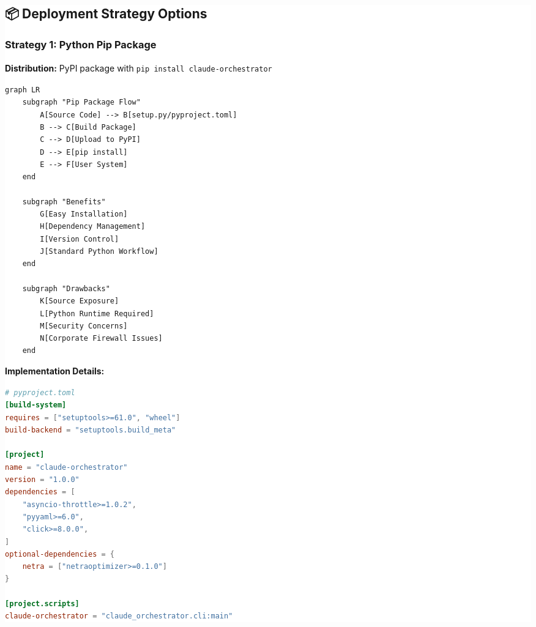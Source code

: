 ## 📦 Deployment Strategy Options

### Strategy 1: Python Pip Package

**Distribution:** PyPI package with `pip install claude-orchestrator`

```mermaid
graph LR
    subgraph "Pip Package Flow"
        A[Source Code] --> B[setup.py/pyproject.toml]
        B --> C[Build Package]
        C --> D[Upload to PyPI]
        D --> E[pip install]
        E --> F[User System]
    end

    subgraph "Benefits"
        G[Easy Installation]
        H[Dependency Management]
        I[Version Control]
        J[Standard Python Workflow]
    end

    subgraph "Drawbacks"
        K[Source Exposure]
        L[Python Runtime Required]
        M[Security Concerns]
        N[Corporate Firewall Issues]
    end
```

**Implementation Details:**
```toml
# pyproject.toml
[build-system]
requires = ["setuptools>=61.0", "wheel"]
build-backend = "setuptools.build_meta"

[project]
name = "claude-orchestrator"
version = "1.0.0"
dependencies = [
    "asyncio-throttle>=1.0.2",
    "pyyaml>=6.0",
    "click>=8.0.0",
]
optional-dependencies = {
    netra = ["netraoptimizer>=0.1.0"]
}

[project.scripts]
claude-orchestrator = "claude_orchestrator.cli:main"
```
